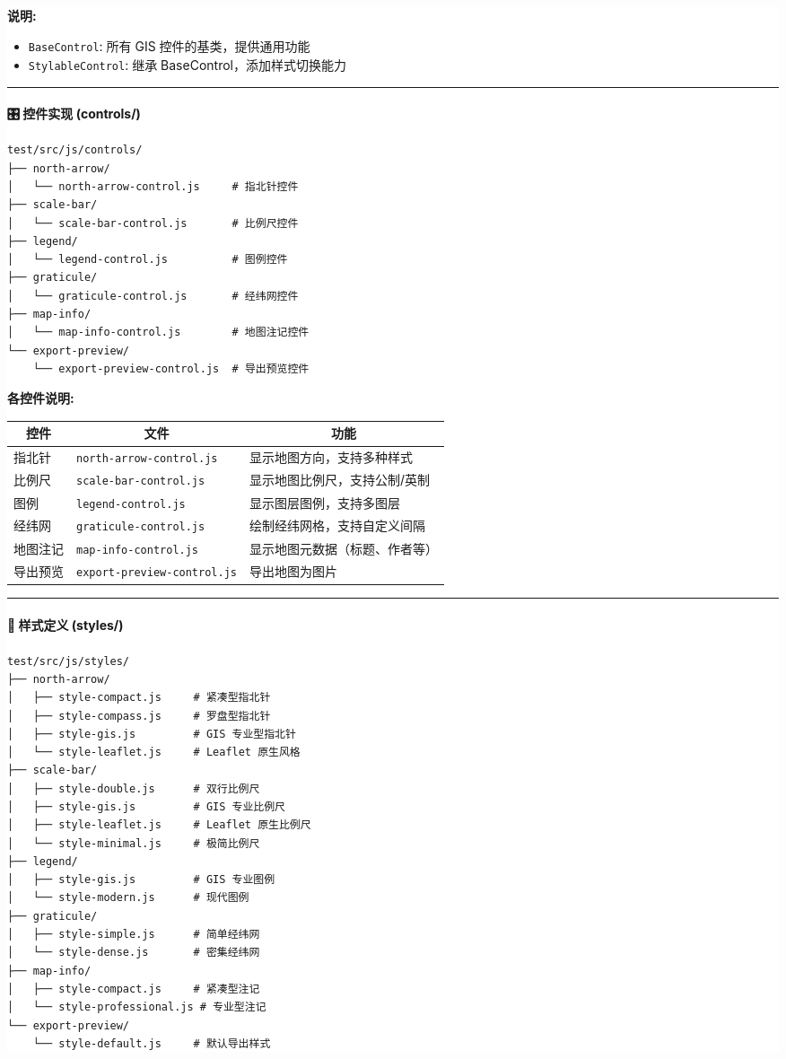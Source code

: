 **说明:**
- `BaseControl`: 所有 GIS 控件的基类，提供通用功能
- `StylableControl`: 继承 BaseControl，添加样式切换能力

---

#### 🎛️ 控件实现 (controls/)

```
test/src/js/controls/
├── north-arrow/
│   └── north-arrow-control.js     # 指北针控件
├── scale-bar/
│   └── scale-bar-control.js       # 比例尺控件
├── legend/
│   └── legend-control.js          # 图例控件
├── graticule/
│   └── graticule-control.js       # 经纬网控件
├── map-info/
│   └── map-info-control.js        # 地图注记控件
└── export-preview/
    └── export-preview-control.js  # 导出预览控件
```

**各控件说明:**

| 控件     | 文件                        | 功能                           |
| -------- | --------------------------- | ------------------------------ |
| 指北针   | `north-arrow-control.js`    | 显示地图方向，支持多种样式     |
| 比例尺   | `scale-bar-control.js`      | 显示地图比例尺，支持公制/英制  |
| 图例     | `legend-control.js`         | 显示图层图例，支持多图层       |
| 经纬网   | `graticule-control.js`      | 绘制经纬网格，支持自定义间隔   |
| 地图注记 | `map-info-control.js`       | 显示地图元数据（标题、作者等） |
| 导出预览 | `export-preview-control.js` | 导出地图为图片                 |

---

#### 🎨 样式定义 (styles/)

```
test/src/js/styles/
├── north-arrow/
│   ├── style-compact.js     # 紧凑型指北针
│   ├── style-compass.js     # 罗盘型指北针
│   ├── style-gis.js         # GIS 专业型指北针
│   └── style-leaflet.js     # Leaflet 原生风格
├── scale-bar/
│   ├── style-double.js      # 双行比例尺
│   ├── style-gis.js         # GIS 专业比例尺
│   ├── style-leaflet.js     # Leaflet 原生比例尺
│   └── style-minimal.js     # 极简比例尺
├── legend/
│   ├── style-gis.js         # GIS 专业图例
│   └── style-modern.js      # 现代图例
├── graticule/
│   ├── style-simple.js      # 简单经纬网
│   └── style-dense.js       # 密集经纬网
├── map-info/
│   ├── style-compact.js     # 紧凑型注记
│   └── style-professional.js # 专业型注记
└── export-preview/
    └── style-default.js     # 默认导出样式
```